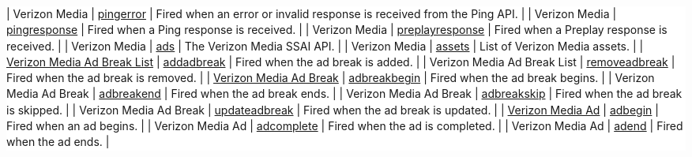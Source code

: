 | Verizon Media                                                                                                              | [pingerror](pathname:///theoplayer/v7/api-reference/web/interfaces/VerizonMediaEventMap.html#pingerror)                           | Fired when an error or invalid response is received from the Ping API.                                                                       |
| Verizon Media                                                                                                              | [pingresponse](pathname:///theoplayer/v7/api-reference/web/interfaces/VerizonMediaEventMap.html#pingresponse)                     | Fired when a Ping response is received.                                                                                                      |
| Verizon Media                                                                                                              | [preplayresponse](pathname:///theoplayer/v7/api-reference/web/interfaces/VerizonMediaEventMap.html#preplayresponse)               | Fired when a Preplay response is received.                                                                                                   |
| Verizon Media                                                                                                              | [ads](pathname:///theoplayer/v7/api-reference/web/interfaces/VerizonMedia.html#ads)                                               | The Verizon Media SSAI API.                                                                                                                  |
| Verizon Media                                                                                                              | [assets](pathname:///theoplayer/v7/api-reference/web/interfaces/VerizonMedia.html#assets)                                         | List of Verizon Media assets.                                                                                                                |
| [Verizon Media Ad Break List](pathname:///theoplayer/v7/api-reference/web/interfaces/VerizonMediaAdBreakListEventMap.html) | [addadbreak](pathname:///theoplayer/v7/api-reference/web/interfaces/VerizonMediaAdBreakListEventMap.html#addadbreak)              | Fired when the ad break is added.                                                                                                            |
| Verizon Media Ad Break List                                                                                                | [removeadbreak](pathname:///theoplayer/v7/api-reference/web/interfaces/VerizonMediaAdBreakListEventMap.html#removeadbreak)        | Fired when the ad break is removed.                                                                                                          |
| [Verizon Media Ad Break](pathname:///theoplayer/v7/api-reference/web/interfaces/VerizonMediaAdBreakEventMap.html)          | [adbreakbegin](pathname:///theoplayer/v7/api-reference/web/interfaces/VerizonMediaAdBreakEventMap.html#adbreakbegin)              | Fired when the ad break begins.                                                                                                              |
| Verizon Media Ad Break                                                                                                     | [adbreakend](pathname:///theoplayer/v7/api-reference/web/interfaces/VerizonMediaAdBreakEventMap.html#adbreakend)                  | Fired when the ad break ends.                                                                                                                |
| Verizon Media Ad Break                                                                                                     | [adbreakskip](pathname:///theoplayer/v7/api-reference/web/interfaces/VerizonMediaAdBreakEventMap.html#adbreakskip)                | Fired when the ad break is skipped.                                                                                                          |
| Verizon Media Ad Break                                                                                                     | [updateadbreak](pathname:///theoplayer/v7/api-reference/web/interfaces/VerizonMediaAdBreakEventMap.html#updateadbreak)            | Fired when the ad break is updated.                                                                                                          |
| [Verizon Media Ad](pathname:///theoplayer/v7/api-reference/web/interfaces/VerizonMediaAdEventMap.html)                     | [adbegin](pathname:///theoplayer/v7/api-reference/web/interfaces/VerizonMediaAdEventMap.html#adbegin)                             | Fired when an ad begins.                                                                                                                     |
| Verizon Media Ad                                                                                                           | [adcomplete](pathname:///theoplayer/v7/api-reference/web/interfaces/VerizonMediaAdEventMap.html#adcomplete)                       | Fired when the ad is completed.                                                                                                              |
| Verizon Media Ad                                                                                                           | [adend](pathname:///theoplayer/v7/api-reference/web/interfaces/VerizonMediaAdEventMap.html#adend)                                 | Fired when the ad ends.                                                                                                                      |